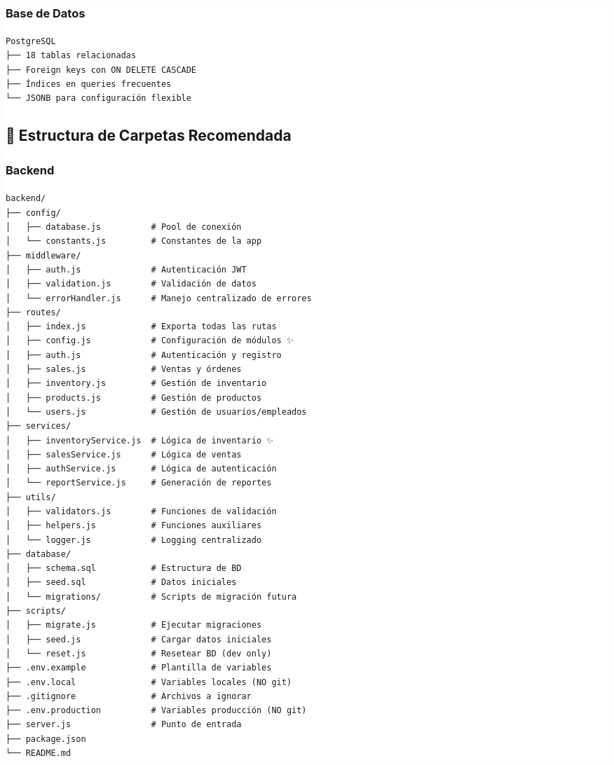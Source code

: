 ### Base de Datos
```
PostgreSQL
├── 18 tablas relacionadas
├── Foreign keys con ON DELETE CASCADE
├── Índices en queries frecuentes
└── JSONB para configuración flexible
```

## 📁 Estructura de Carpetas Recomendada

### Backend
```
backend/
├── config/
│   ├── database.js          # Pool de conexión
│   └── constants.js         # Constantes de la app
├── middleware/
│   ├── auth.js              # Autenticación JWT
│   ├── validation.js        # Validación de datos
│   └── errorHandler.js      # Manejo centralizado de errores
├── routes/
│   ├── index.js             # Exporta todas las rutas
│   ├── config.js            # Configuración de módulos ✨
│   ├── auth.js              # Autenticación y registro
│   ├── sales.js             # Ventas y órdenes
│   ├── inventory.js         # Gestión de inventario
│   ├── products.js          # Gestión de productos
│   └── users.js             # Gestión de usuarios/empleados
├── services/
│   ├── inventoryService.js  # Lógica de inventario ✨
│   ├── salesService.js      # Lógica de ventas
│   ├── authService.js       # Lógica de autenticación
│   └── reportService.js     # Generación de reportes
├── utils/
│   ├── validators.js        # Funciones de validación
│   ├── helpers.js           # Funciones auxiliares
│   └── logger.js            # Logging centralizado
├── database/
│   ├── schema.sql           # Estructura de BD
│   ├── seed.sql             # Datos iniciales
│   └── migrations/          # Scripts de migración futura
├── scripts/
│   ├── migrate.js           # Ejecutar migraciones
│   ├── seed.js              # Cargar datos iniciales
│   └── reset.js             # Resetear BD (dev only)
├── .env.example             # Plantilla de variables
├── .env.local               # Variables locales (NO git)
├── .gitignore               # Archivos a ignorar
├── .env.production          # Variables producción (NO git)
├── server.js                # Punto de entrada
├── package.json
└── README.md
```
